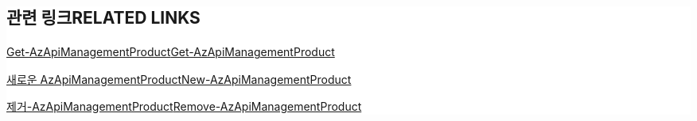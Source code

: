 ## <span data-ttu-id="68edb-157">관련 링크</span><span class="sxs-lookup"><span data-stu-id="68edb-157">RELATED LINKS</span></span>

[<span data-ttu-id="68edb-158">Get-AzApiManagementProduct</span><span class="sxs-lookup"><span data-stu-id="68edb-158">Get-AzApiManagementProduct</span></span>](./Get-AzApiManagementProduct.md)

[<span data-ttu-id="68edb-159">새로운 AzApiManagementProduct</span><span class="sxs-lookup"><span data-stu-id="68edb-159">New-AzApiManagementProduct</span></span>](./New-AzApiManagementProduct.md)

[<span data-ttu-id="68edb-160">제거-AzApiManagementProduct</span><span class="sxs-lookup"><span data-stu-id="68edb-160">Remove-AzApiManagementProduct</span></span>](./Remove-AzApiManagementProduct.md)


